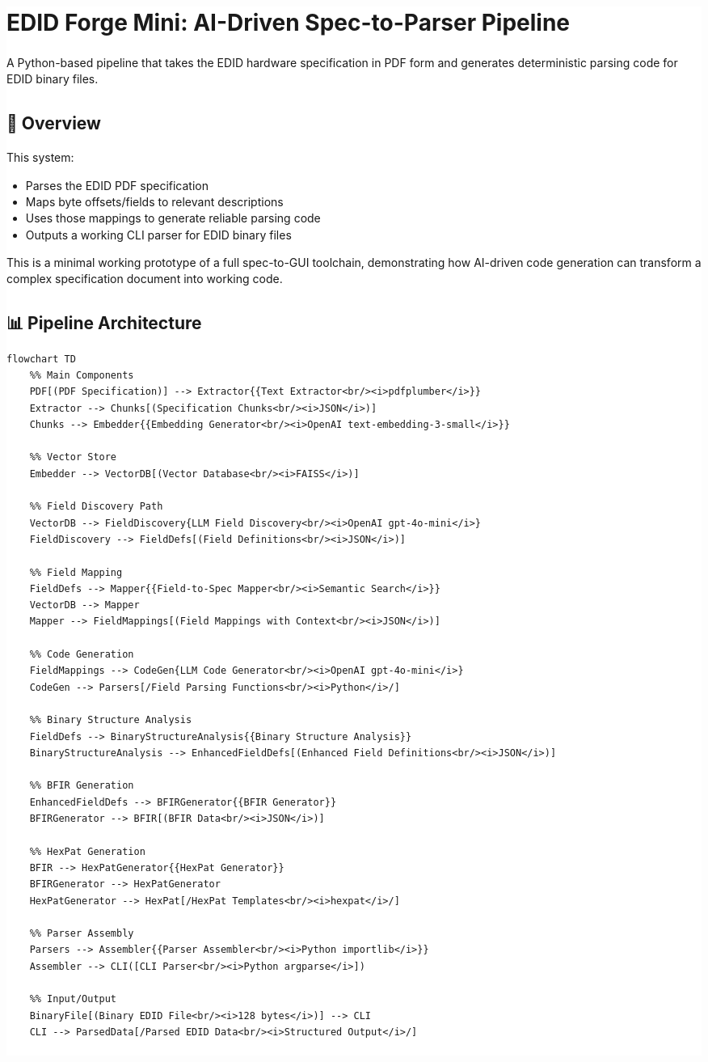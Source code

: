# EDID Forge Mini: AI-Driven Spec-to-Parser Pipeline

A Python-based pipeline that takes the EDID hardware specification in PDF form and generates deterministic parsing code for EDID binary files.

## 🔧 Overview

This system:

  - Parses the EDID PDF specification
  - Maps byte offsets/fields to relevant descriptions
  - Uses those mappings to generate reliable parsing code
  - Outputs a working CLI parser for EDID binary files

This is a minimal working prototype of a full spec-to-GUI toolchain, demonstrating how AI-driven code generation can transform a complex specification document into working code.

## 📊 Pipeline Architecture

```mermaid
flowchart TD
    %% Main Components
    PDF[(PDF Specification)] --> Extractor{{Text Extractor<br/><i>pdfplumber</i>}}
    Extractor --> Chunks[(Specification Chunks<br/><i>JSON</i>)]
    Chunks --> Embedder{{Embedding Generator<br/><i>OpenAI text-embedding-3-small</i>}}
    
    %% Vector Store
    Embedder --> VectorDB[(Vector Database<br/><i>FAISS</i>)]
    
    %% Field Discovery Path
    VectorDB --> FieldDiscovery{LLM Field Discovery<br/><i>OpenAI gpt-4o-mini</i>}
    FieldDiscovery --> FieldDefs[(Field Definitions<br/><i>JSON</i>)]
    
    %% Field Mapping
    FieldDefs --> Mapper{{Field-to-Spec Mapper<br/><i>Semantic Search</i>}}
    VectorDB --> Mapper
    Mapper --> FieldMappings[(Field Mappings with Context<br/><i>JSON</i>)]
    
    %% Code Generation
    FieldMappings --> CodeGen{LLM Code Generator<br/><i>OpenAI gpt-4o-mini</i>}
    CodeGen --> Parsers[/Field Parsing Functions<br/><i>Python</i>/]
    
    %% Binary Structure Analysis
    FieldDefs --> BinaryStructureAnalysis{{Binary Structure Analysis}}
    BinaryStructureAnalysis --> EnhancedFieldDefs[(Enhanced Field Definitions<br/><i>JSON</i>)]
    
    %% BFIR Generation
    EnhancedFieldDefs --> BFIRGenerator{{BFIR Generator}}
    BFIRGenerator --> BFIR[(BFIR Data<br/><i>JSON</i>)]
    
    %% HexPat Generation
    BFIR --> HexPatGenerator{{HexPat Generator}}
    BFIRGenerator --> HexPatGenerator
    HexPatGenerator --> HexPat[/HexPat Templates<br/><i>hexpat</i>/]
    
    %% Parser Assembly
    Parsers --> Assembler{{Parser Assembler<br/><i>Python importlib</i>}}
    Assembler --> CLI([CLI Parser<br/><i>Python argparse</i>])
    
    %% Input/Output
    BinaryFile[(Binary EDID File<br/><i>128 bytes</i>)] --> CLI
    CLI --> ParsedData[/Parsed EDID Data<br/><i>Structured Output</i>/]
    
```